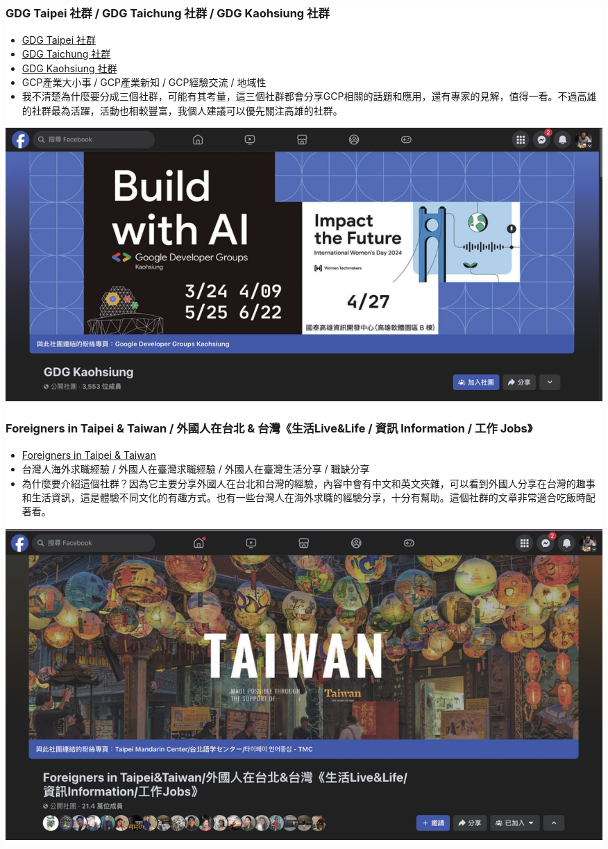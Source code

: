 ### GDG Taipei 社群 / GDG Taichung 社群 / GDG Kaohsiung 社群

* [GDG Taipei 社群](https://www.facebook.com/groups/gdg.Taipei.group/)
* [GDG Taichung 社群](https://www.facebook.com/groups/GDG.Taichung/)
* [GDG Kaohsiung 社群](https://www.facebook.com/groups/GDGKaohsiung/)
* GCP產業大小事 / GCP產業新知 / GCP經驗交流 / 地域性
* 我不清楚為什麼要分成三個社群，可能有其考量，這三個社群都會分享GCP相關的話題和應用，還有專家的見解，值得一看。不過高雄的社群最為活躍，活動也相較豐富，我個人建議可以優先關注高雄的社群。

![GDG Kaohsiung 社群](https://github.com/qwedsazxc78/devops-career/raw/main/docs/img/D8-7.png)

### Foreigners in Taipei & Taiwan / 外國人在台北 & 台灣《生活Live&Life / 資訊 Information / 工作 Jobs》

* [Foreigners in Taipei & Taiwan](https://www.facebook.com/groups/partyinTaiwan11/)
* 台灣人海外求職經驗 / 外國人在臺灣求職經驗 / 外國人在臺灣生活分享 / 職缺分享
* 為什麼要介紹這個社群？因為它主要分享外國人在台北和台灣的經驗，內容中會有中文和英文夾雜，可以看到外國人分享在台灣的趣事和生活資訊，這是體驗不同文化的有趣方式。也有一些台灣人在海外求職的經驗分享，十分有幫助。這個社群的文章非常適合吃飯時配著看。

![AWS User Group Taiwan](https://github.com/qwedsazxc78/devops-career/raw/main/docs/img/D8-8.png)
